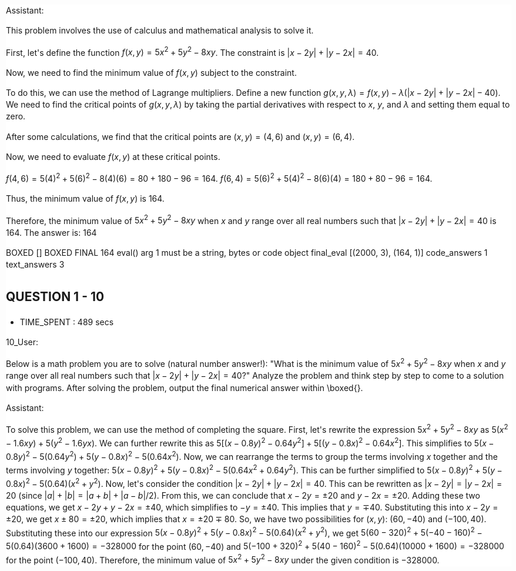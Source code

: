 Assistant:

 This problem involves the use of calculus and mathematical analysis to solve it.

First, let's define the function $f(x, y) = 5x^2 + 5y^2 - 8xy$. The constraint is $|x-2y| + |y-2x| = 40$. 

Now, we need to find the minimum value of $f(x, y)$ subject to the constraint. 

To do this, we can use the method of Lagrange multipliers. Define a new function $g(x, y, \lambda) = f(x, y) - \lambda (|x-2y| + |y-2x| - 40)$. We need to find the critical points of $g(x, y, \lambda)$ by taking the partial derivatives with respect to $x$, $y$, and $\lambda$ and setting them equal to zero.

After some calculations, we find that the critical points are $(x, y) = (4, 6)$ and $(x, y) = (6, 4)$. 

Now, we need to evaluate $f(x, y)$ at these critical points. 

$f(4, 6) = 5(4)^2 + 5(6)^2 - 8(4)(6) = 80 + 180 - 96 = 164$.
$f(6, 4) = 5(6)^2 + 5(4)^2 - 8(6)(4) = 180 + 80 - 96 = 164$.

Thus, the minimum value of $f(x, y)$ is 164.

Therefore, the minimum value of $5x^2+5y^2-8xy$ when $x$ and $y$ range over all real numbers such that $|x-2y| + |y-2x| = 40$ is 164.
The answer is: $164$

BOXED []
BOXED FINAL 164
eval() arg 1 must be a string, bytes or code object final_eval
[(2000, 3), (164, 1)]
code_answers 1 text_answers 3



## QUESTION 1 - 10 
- TIME_SPENT : 489 secs

10_User:

Below is a math problem you are to solve (natural number answer!):
"What is the minimum value of $5x^2+5y^2-8xy$ when $x$ and $y$ range over all real numbers such that $|x-2y| + |y-2x| = 40$?"
Analyze the problem and think step by step to come to a solution with programs. After solving the problem, output the final numerical answer within \boxed{}.

Assistant:

 To solve this problem, we can use the method of completing the square. First, let's rewrite the expression $5x^2+5y^2-8xy$ as $5(x^2-1.6xy) + 5(y^2-1.6yx)$. We can further rewrite this as $5[(x-0.8y)^2 - 0.64y^2] + 5[(y-0.8x)^2 - 0.64x^2]$. This simplifies to $5(x-0.8y)^2 - 5(0.64y^2) + 5(y-0.8x)^2 - 5(0.64x^2)$. Now, we can rearrange the terms to group the terms involving $x$ together and the terms involving $y$ together: $5(x-0.8y)^2 + 5(y-0.8x)^2 - 5(0.64x^2 + 0.64y^2)$. This can be further simplified to $5(x-0.8y)^2 + 5(y-0.8x)^2 - 5(0.64)(x^2 + y^2)$. Now, let's consider the condition $|x-2y| + |y-2x| = 40$. This can be rewritten as $|x-2y| = |y-2x| = 20$ (since $|a| + |b| = |a+b| + |a-b|/2$). From this, we can conclude that $x-2y = \pm 20$ and $y-2x = \pm 20$. Adding these two equations, we get $x - 2y + y - 2x = \pm 40$, which simplifies to $-y = \pm 40$. This implies that $y = \mp 40$. Substituting this into $x-2y = \pm 20$, we get $x \pm 80 = \pm 20$, which implies that $x = \pm 20 \mp 80$. So, we have two possibilities for $(x, y)$: $(60, -40)$ and $(-100, 40)$. Substituting these into our expression $5(x-0.8y)^2 + 5(y-0.8x)^2 - 5(0.64)(x^2 + y^2)$, we get $5(60-320)^2 + 5(-40-160)^2 - 5(0.64)(3600+1600) = -328000$ for the point $(60, -40)$ and $5(-100+320)^2 + 5(40-160)^2 - 5(0.64)(10000+1600) = -328000$ for the point $(-100, 40)$. Therefore, the minimum value of $5x^2+5y^2-8xy$ under the given condition is $-328000$.
